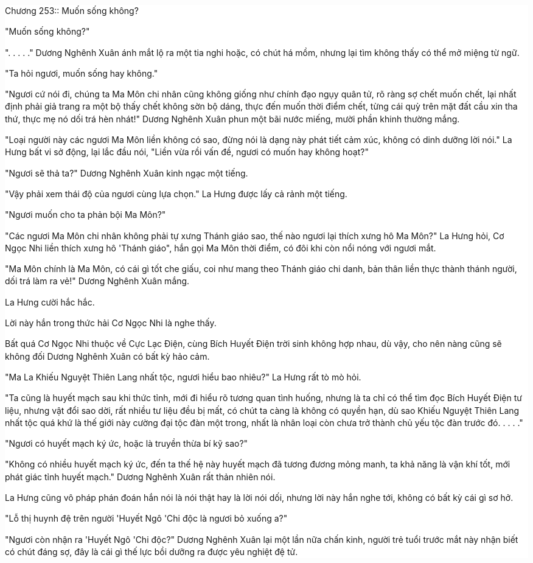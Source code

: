 




Chương 253:: Muốn sống không?


"Muốn sống không?"

". . . . ." Dương Nghênh Xuân ánh mắt lộ ra một tia nghi hoặc, có chút há mồm, nhưng lại tìm không thấy có thể mở miệng từ ngữ.

"Ta hỏi ngươi, muốn sống hay không."

"Ngươi cứ nói đi, chúng ta Ma Môn chi nhân cũng không giống như chính đạo ngụy quân tử, rõ ràng sợ chết muốn chết, lại nhất định phải giả trang ra một bộ thấy chết không sờn bộ dáng, thực đến muốn thời điểm chết, từng cái quỳ trên mặt đất cầu xin tha thứ, thực mẹ nó dối trá hèn nhát!" Dương Nghênh Xuân phun một bãi nước miếng, mười phần khinh thường mắng.

"Loại người này các ngươi Ma Môn liền không có sao, đừng nói là dạng này phát tiết cảm xúc, không có dinh dưỡng lời nói." La Hưng bất vi sở động, lại lắc đầu nói, "Liền vừa rồi vấn đề, ngươi có muốn hay không hoạt?"

"Ngươi sẽ thả ta?" Dương Nghênh Xuân kinh ngạc một tiếng.

"Vậy phải xem thái độ của ngươi cùng lựa chọn." La Hưng được lấy cả rảnh một tiếng.

"Ngươi muốn cho ta phản bội Ma Môn?"

"Các ngươi Ma Môn chi nhân không phải tự xưng Thánh giáo sao, thế nào ngươi lại thích xưng hô Ma Môn?" La Hưng hỏi, Cơ Ngọc Nhi liền thích xưng hô 'Thánh giáo", hắn gọi Ma Môn thời điểm, có đôi khi còn nổi nóng với ngươi mắt.

"Ma Môn chính là Ma Môn, có cái gì tốt che giấu, coi như mang theo Thánh giáo chi danh, bản thân liền thực thành thánh người, dối trá làm ra vẻ!" Dương Nghênh Xuân mắng.

La Hưng cười hắc hắc.

Lời này hắn trong thức hải Cơ Ngọc Nhi là nghe thấy.

Bất quá Cơ Ngọc Nhi thuộc về Cực Lạc Điện, cùng Bích Huyết Điện trời sinh không hợp nhau, dù vậy, cho nên nàng cũng sẽ không đối Dương Nghênh Xuân có bất kỳ hảo cảm.

"Ma La Khiếu Nguyệt Thiên Lang nhất tộc, ngươi hiểu bao nhiêu?" La Hưng rất tò mò hỏi.

"Ta cũng là huyết mạch sau khi thức tỉnh, mới đi hiểu rõ tương quan tình huống, nhưng là ta chỉ có thể tìm đọc Bích Huyết Điện tư liệu, nhưng vật đổi sao dời, rất nhiều tư liệu đều bị mất, có chút ta càng là không có quyền hạn, dù sao Khiếu Nguyệt Thiên Lang nhất tộc quá khứ là thế giới này cường đại tộc đàn một trong, nhất là nhân loại còn chưa trở thành chủ yếu tộc đàn trước đó. . . . ."

"Ngươi có huyết mạch ký ức, hoặc là truyền thừa bí kỹ sao?"

"Không có nhiều huyết mạch ký ức, đến ta thế hệ này huyết mạch đã tương đương mỏng manh, ta khả năng là vận khí tốt, mới phát giác tỉnh huyết mạch." Dương Nghênh Xuân rất thản nhiên nói.

La Hưng cũng vô pháp phán đoán hắn nói là nói thật hay là lời nói dối, nhưng lời này hắn nghe tới, không có bất kỳ cái gì sơ hở.

"Lỗ thị huynh đệ trên người 'Huyết Ngô 'Chi độc là ngươi bỏ xuống a?"

"Ngươi còn nhận ra 'Huyết Ngô 'Chi độc?" Dương Nghênh Xuân lại một lần nữa chấn kinh, người trẻ tuổi trước mắt này nhận biết có chút đáng sợ, đây là cái gì thế lực bồi dưỡng ra được yêu nghiệt đệ tử.
